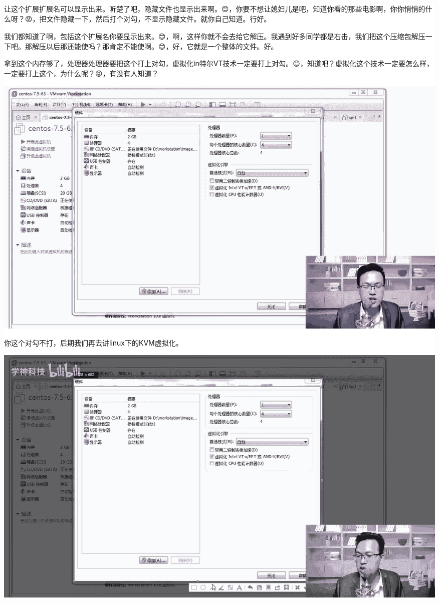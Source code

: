 让这个扩展扩展名可以显示出来。听楚了吧，隐藏文件也显示出来啊。😊，你要不想让媳妇儿是吧，知道你看的那些电影啊，你你悄悄的什么呀？😡，把文件隐藏一下，然后打个对勾，不显示隐藏文件。就你自己知道。行好。

我们都知道了啊，包括这个扩展名你要显示出来。😊，啊，这样你就不会去给它解压。我遇到好多同学都是右击，我们把这个压缩包解压一下吧。那解压以后那还能使吗？那肯定不能使啊。😊，好，它就是一个整体的文件。好。

拿到这个内存够了，处理器处理器要把这个打上对勾，虚拟化in特尔VT技术一定要打上对勾。😊，知道吧？虚拟化这个技术一定要怎么样，一定要打上这个，为什么呢？😡，有没有人知道？



![](img/9c8611ae106cb7987b758497408af7e0_7.png)

你这个对勾不打，后期我们再去讲linux下的KVM虚拟化。

![](img/9c8611ae106cb7987b758497408af7e0_9.png)
